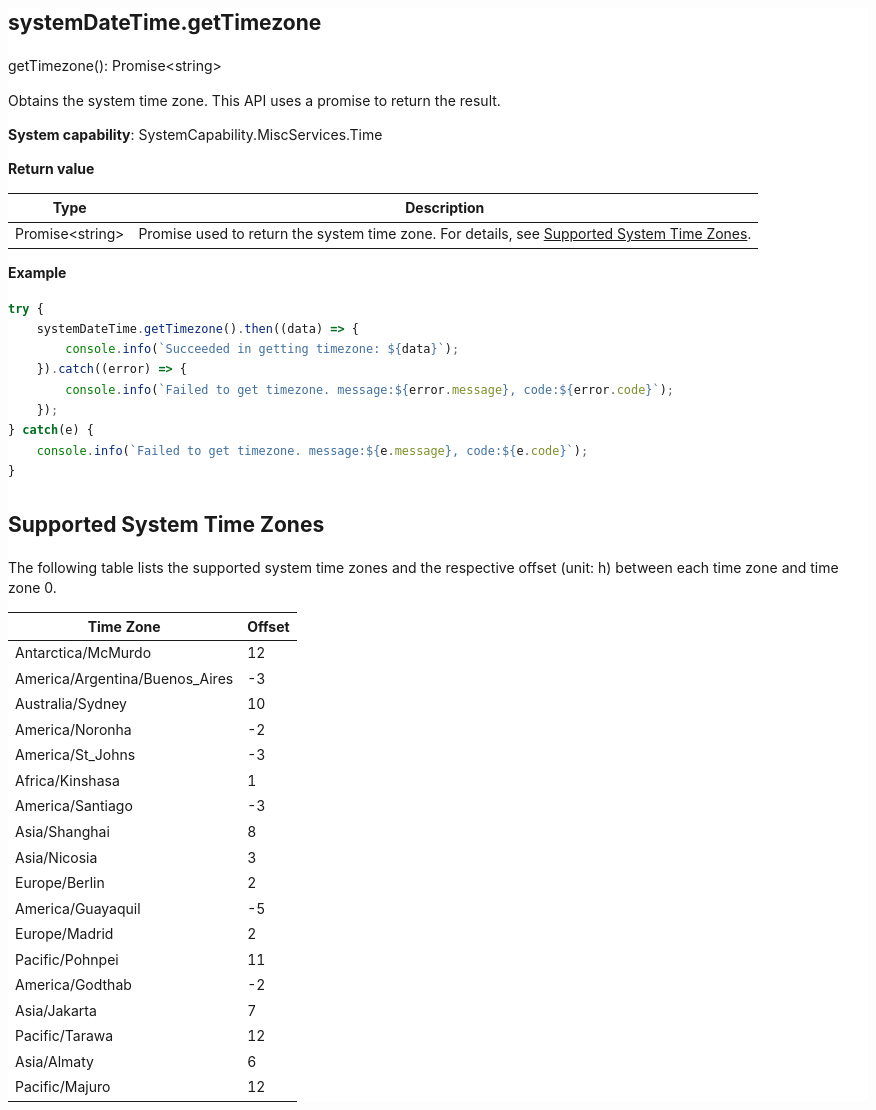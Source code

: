 ## systemDateTime.getTimezone

getTimezone(): Promise&lt;string&gt;

Obtains the system time zone. This API uses a promise to return the result.

**System capability**: SystemCapability.MiscServices.Time

**Return value**

| Type                 | Description                                 |
| --------------------- | ------------------------------------- |
| Promise&lt;string&gt; | Promise used to return the system time zone. For details, see [Supported System Time Zones](#supported-system-time-zones).|

**Example**

```js
try {
    systemDateTime.getTimezone().then((data) => {
    	console.info(`Succeeded in getting timezone: ${data}`);
	}).catch((error) => {
    	console.info(`Failed to get timezone. message:${error.message}, code:${error.code}`);
	});
} catch(e) {
    console.info(`Failed to get timezone. message:${e.message}, code:${e.code}`);
}
```

## Supported System Time Zones

The following table lists the supported system time zones and the respective offset (unit: h) between each time zone and time zone 0.

| Time Zone                          | Offset        |
| ------------------------------ | --------------------- |
| Antarctica/McMurdo             | 12                    |
| America/Argentina/Buenos_Aires | -3                    |
| Australia/Sydney               | 10                    |
| America/Noronha                | -2                    |
| America/St_Johns               | -3                    |
| Africa/Kinshasa                | 1                     |
| America/Santiago               | -3                    |
| Asia/Shanghai                  | 8                     |
| Asia/Nicosia                   | 3                     |
| Europe/Berlin                  | 2                     |
| America/Guayaquil              | -5                    |
| Europe/Madrid                  | 2                     |
| Pacific/Pohnpei                | 11                    |
| America/Godthab                | -2                    |
| Asia/Jakarta                   | 7                     |
| Pacific/Tarawa                 | 12                    |
| Asia/Almaty                    | 6                     |
| Pacific/Majuro                 | 12                    |